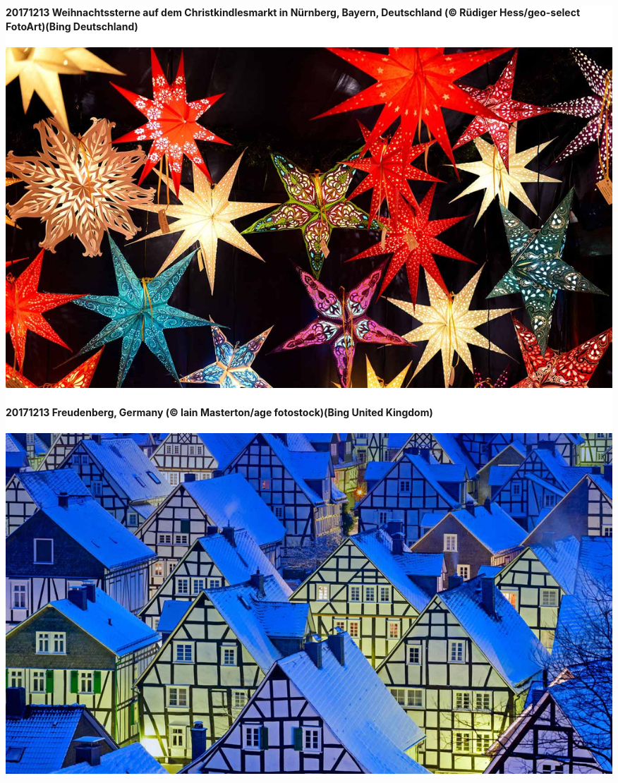 #### 20171213 Weihnachtssterne auf dem Christkindlesmarkt in Nürnberg, Bayern, Deutschland (© Rüdiger Hess/geo-select FotoArt)(Bing Deutschland)

![](20171213_Weihnachtssterne_1366x768.jpg)

#### 20171213 Freudenberg, Germany (© Iain Masterton/age fotostock)(Bing United Kingdom)

![](20171213_Freudenberg_1366x768.jpg)
